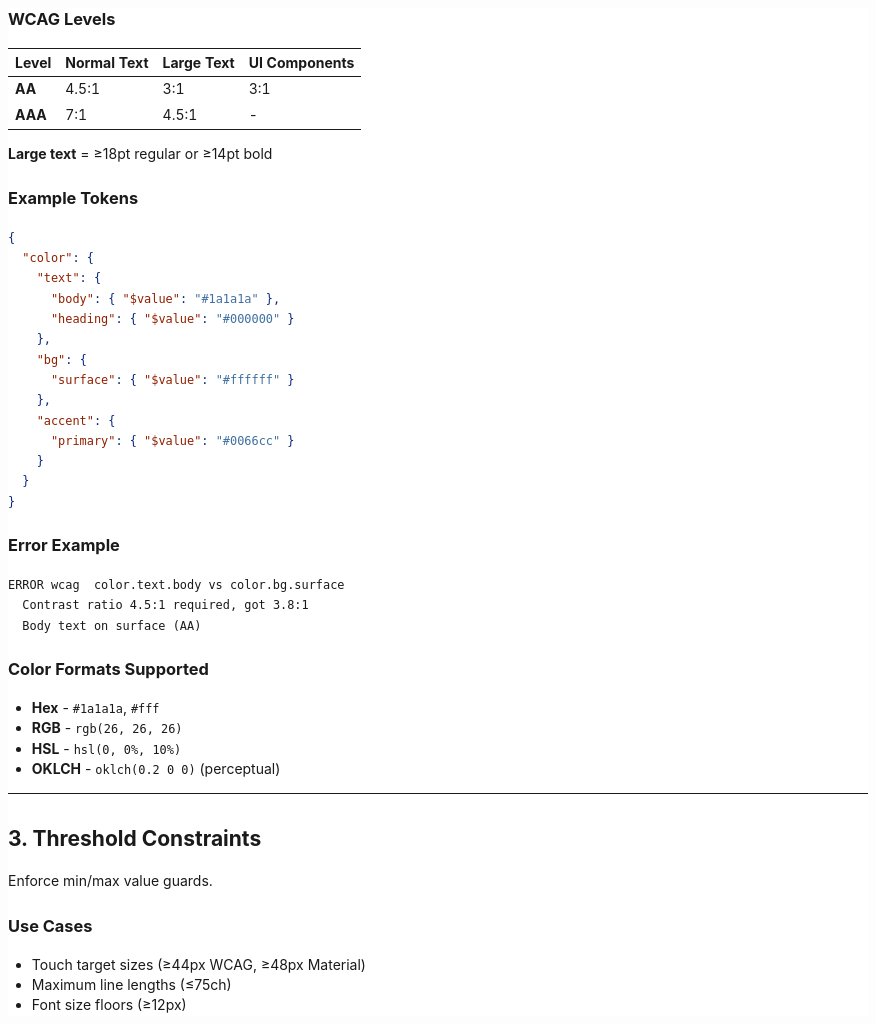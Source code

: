 ### WCAG Levels

| Level | Normal Text | Large Text | UI Components |
|-------|-------------|------------|---------------|
| **AA** | 4.5:1 | 3:1 | 3:1 |
| **AAA** | 7:1 | 4.5:1 | - |

**Large text** = ≥18pt regular or ≥14pt bold

### Example Tokens

```json
{
  "color": {
    "text": {
      "body": { "$value": "#1a1a1a" },
      "heading": { "$value": "#000000" }
    },
    "bg": {
      "surface": { "$value": "#ffffff" }
    },
    "accent": {
      "primary": { "$value": "#0066cc" }
    }
  }
}
```

### Error Example

```
ERROR wcag  color.text.body vs color.bg.surface
  Contrast ratio 4.5:1 required, got 3.8:1
  Body text on surface (AA)
```

### Color Formats Supported
- **Hex** - `#1a1a1a`, `#fff`
- **RGB** - `rgb(26, 26, 26)`
- **HSL** - `hsl(0, 0%, 10%)`
- **OKLCH** - `oklch(0.2 0 0)` (perceptual)

---

## 3. Threshold Constraints

Enforce min/max value guards.

### Use Cases
- Touch target sizes (≥44px WCAG, ≥48px Material)
- Maximum line lengths (≤75ch)
- Font size floors (≥12px)
